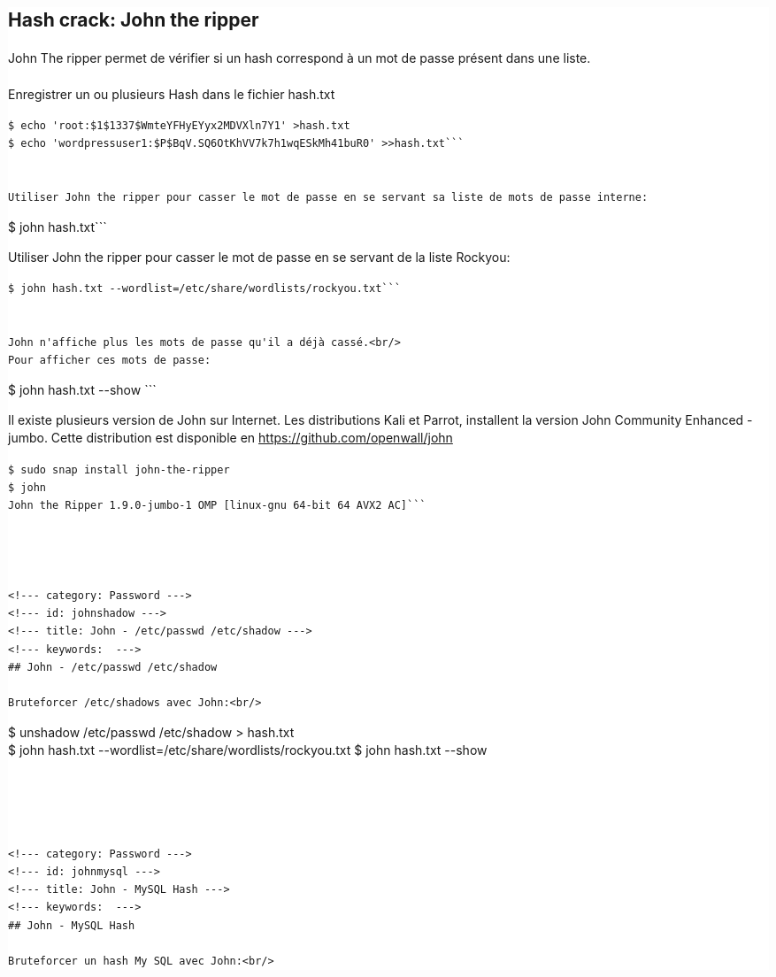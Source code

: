





## Hash crack: John the ripper

John The ripper permet de vérifier si un hash correspond à un mot de passe présent dans une liste.<br/>
<br/>
Enregistrer un ou plusieurs Hash dans le fichier hash.txt 
```
$ echo 'root:$1$1337$WmteYFHyEYyx2MDVXln7Y1' >hash.txt
$ echo 'wordpressuser1:$P$BqV.SQ6OtKhVV7k7h1wqESkMh41buR0' >>hash.txt```

 
Utiliser John the ripper pour casser le mot de passe en se servant sa liste de mots de passe interne: 
```
$ john hash.txt```

 
Utiliser John the ripper pour casser le mot de passe en se servant de la liste Rockyou:  
```
$ john hash.txt --wordlist=/etc/share/wordlists/rockyou.txt```

 
John n'affiche plus les mots de passe qu'il a déjà cassé.<br/>
Pour afficher ces mots de passe:  
```
$ john hash.txt --show ```

 
Il existe plusieurs version de John sur Internet.
Les distributions Kali et Parrot, installent la version John Community Enhanced -jumbo.
Cette distribution est disponible en https://github.com/openwall/john
```
$ sudo snap install john-the-ripper
$ john
John the Ripper 1.9.0-jumbo-1 OMP [linux-gnu 64-bit 64 AVX2 AC]```




<!--- category: Password --->
<!--- id: johnshadow --->
<!--- title: John - /etc/passwd /etc/shadow --->
<!--- keywords:  --->
## John - /etc/passwd /etc/shadow

Bruteforcer /etc/shadows avec John:<br/>
```
$ unshadow /etc/passwd /etc/shadow > hash.txt  
$ john hash.txt --wordlist=/etc/share/wordlists/rockyou.txt 
$ john hash.txt --show 
```




<!--- category: Password --->
<!--- id: johnmysql --->
<!--- title: John - MySQL Hash --->
<!--- keywords:  --->
## John - MySQL Hash

Bruteforcer un hash My SQL avec John:<br/>
```